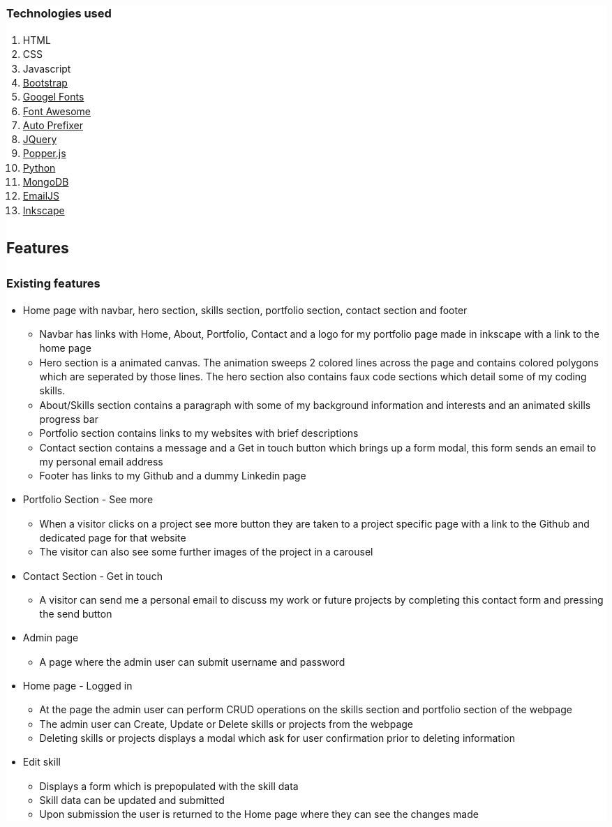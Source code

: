 ### Technologies used
1. HTML
2. CSS
3. Javascript
4. [Bootstrap](https://getbootstrap.com/)
5. [Googel Fonts](https://fonts.google.com/)
6. [Font Awesome](https://fontawesome.com/)
7. [Auto Prefixer](https://autoprefixer.github.io/)
8. [JQuery](https://jquery.com/)
9. [Popper.js](https://popper.js.org/)
10. [Python](https://www.python.org/)
11. [MongoDB](https://www.mongodb.com/)
12. [EmailJS](https://www.emailjs.com/)
13. [Inkscape](https://inkscape.org/)

## Features
### Existing features
* Home page with navbar, hero section, skills section, portfolio section, contact section and footer
    * Navbar has links with Home, About, Portfolio, Contact and a logo for my portfolio page made in inkscape with a link to the home page
    * Hero section is a animated canvas. The animation sweeps 2 colored lines across the page and contains colored polygons which are seperated by those lines. The hero section also contains faux code sections which detail some of my coding skills.
    * About/Skills section contains a paragraph with some of my background information and interests and an animated skills progress bar
    * Portfolio section contains links to my websites with brief descriptions
    * Contact section contains a message and a Get in touch button which brings up a form modal, this form sends an email to my personal email address
    * Footer has links to my Github and a dummy Linkedin page

* Portfolio Section - See more
    * When a visitor clicks on a project see more button they are taken to a project specific page with a link to the Github and dedicated page for that website
    * The visitor can also see some further images of the project in a carousel

* Contact Section - Get in touch
    * A visitor can send me a personal email to discuss my work or future projects by completing this contact form and pressing the send button

* Admin page
    * A page where the admin user can submit username and password

* Home page - Logged in
    * At the page the admin user can perform CRUD operations on the skills section and portfolio section of the webpage
    * The admin user can Create, Update or Delete skills or projects from the webpage
    * Deleting skills or projects displays a modal which ask for user confirmation prior to deleting information

* Edit skill
    * Displays a form which is prepopulated with the skill data
    * Skill data can be updated and submitted
    * Upon submission the user is returned to the Home page where they can see the changes made
